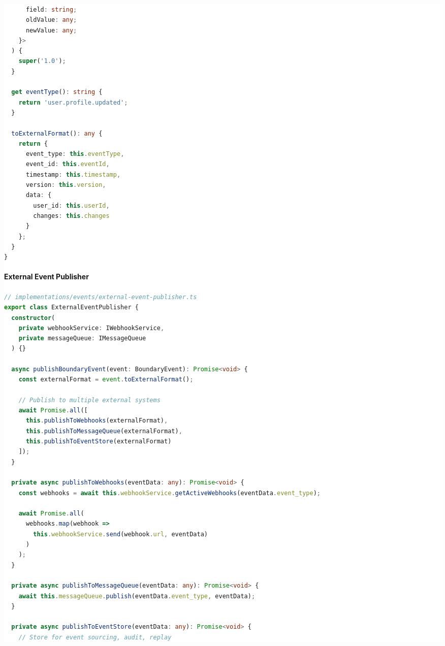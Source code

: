 ```typescript
      field: string;
      oldValue: any;
      newValue: any;
    }>
  ) {
    super('1.0');
  }

  get eventType(): string {
    return 'user.profile.updated';
  }

  toExternalFormat(): any {
    return {
      event_type: this.eventType,
      event_id: this.eventId,
      timestamp: this.timestamp,
      version: this.version,
      data: {
        user_id: this.userId,
        changes: this.changes
      }
    };
  }
}
```

#### External Event Publisher
```typescript
// implementations/events/external-event-publisher.ts
export class ExternalEventPublisher {
  constructor(
    private webhookService: IWebhookService,
    private messageQueue: IMessageQueue
  ) {}

  async publishBoundaryEvent(event: BoundaryEvent): Promise<void> {
    const externalFormat = event.toExternalFormat();

    // Publish to multiple external systems
    await Promise.all([
      this.publishToWebhooks(externalFormat),
      this.publishToMessageQueue(externalFormat),
      this.publishToEventStore(externalFormat)
    ]);
  }

  private async publishToWebhooks(eventData: any): Promise<void> {
    const webhooks = await this.webhookService.getActiveWebhooks(eventData.event_type);

    await Promise.all(
      webhooks.map(webhook =>
        this.webhookService.send(webhook.url, eventData)
      )
    );
  }

  private async publishToMessageQueue(eventData: any): Promise<void> {
    await this.messageQueue.publish(eventData.event_type, eventData);
  }

  private async publishToEventStore(eventData: any): Promise<void> {
    // Store for event sourcing, audit, replay
```